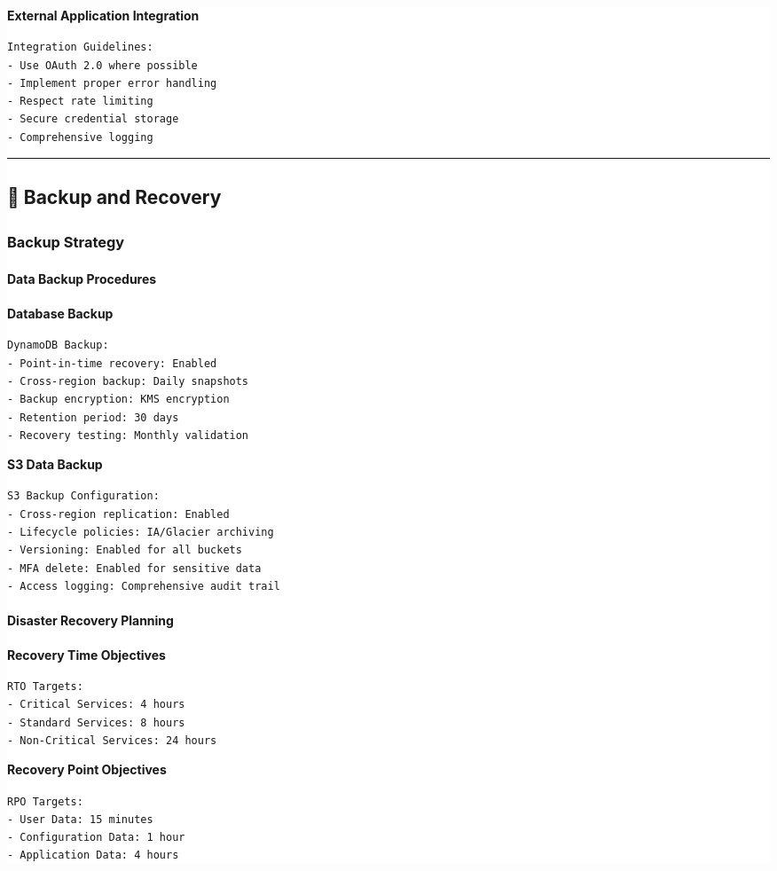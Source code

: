 **External Application Integration**
```
Integration Guidelines:
- Use OAuth 2.0 where possible
- Implement proper error handling
- Respect rate limiting
- Secure credential storage
- Comprehensive logging
```

---

## 💾 Backup and Recovery

### Backup Strategy

#### Data Backup Procedures

**Database Backup**
```
DynamoDB Backup:
- Point-in-time recovery: Enabled
- Cross-region backup: Daily snapshots
- Backup encryption: KMS encryption
- Retention period: 30 days
- Recovery testing: Monthly validation
```

**S3 Data Backup**
```
S3 Backup Configuration:
- Cross-region replication: Enabled
- Lifecycle policies: IA/Glacier archiving
- Versioning: Enabled for all buckets
- MFA delete: Enabled for sensitive data
- Access logging: Comprehensive audit trail
```

#### Disaster Recovery Planning

**Recovery Time Objectives**
```
RTO Targets:
- Critical Services: 4 hours
- Standard Services: 8 hours
- Non-Critical Services: 24 hours
```

**Recovery Point Objectives**
```
RPO Targets:
- User Data: 15 minutes
- Configuration Data: 1 hour
- Application Data: 4 hours
```
